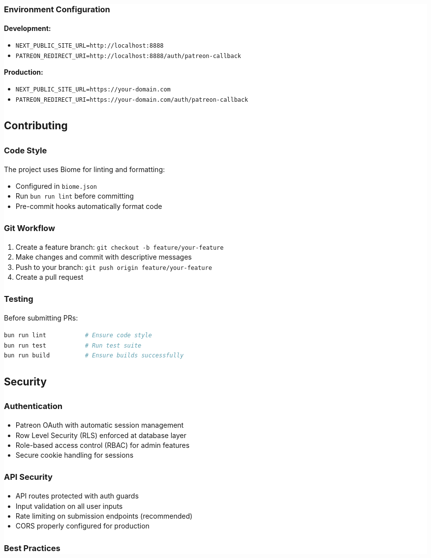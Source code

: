 ### Environment Configuration

**Development:**
- `NEXT_PUBLIC_SITE_URL=http://localhost:8888`
- `PATREON_REDIRECT_URI=http://localhost:8888/auth/patreon-callback`

**Production:**
- `NEXT_PUBLIC_SITE_URL=https://your-domain.com`
- `PATREON_REDIRECT_URI=https://your-domain.com/auth/patreon-callback`

## Contributing

### Code Style

The project uses Biome for linting and formatting:
- Configured in `biome.json`
- Run `bun run lint` before committing
- Pre-commit hooks automatically format code

### Git Workflow

1. Create a feature branch: `git checkout -b feature/your-feature`
2. Make changes and commit with descriptive messages
3. Push to your branch: `git push origin feature/your-feature`
4. Create a pull request

### Testing

Before submitting PRs:
```bash
bun run lint           # Ensure code style
bun run test           # Run test suite
bun run build          # Ensure builds successfully
```

## Security

### Authentication

- Patreon OAuth with automatic session management
- Row Level Security (RLS) enforced at database layer
- Role-based access control (RBAC) for admin features
- Secure cookie handling for sessions

### API Security

- API routes protected with auth guards
- Input validation on all user inputs
- Rate limiting on submission endpoints (recommended)
- CORS properly configured for production

### Best Practices
